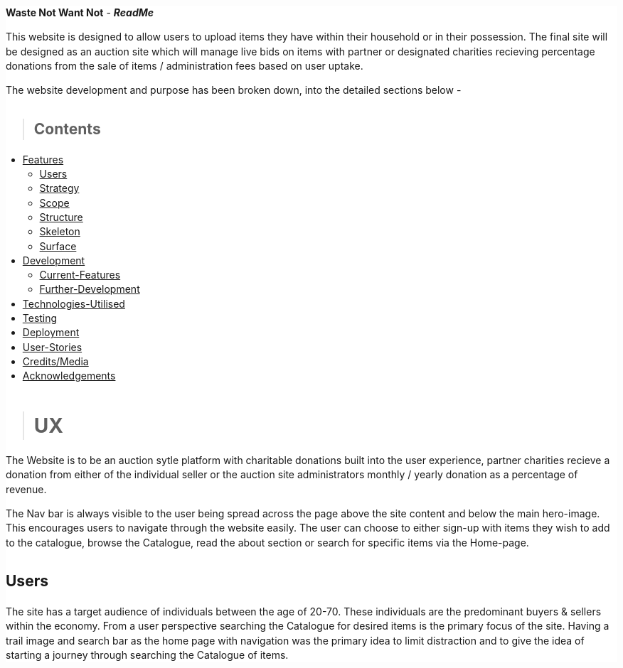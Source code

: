 
**Waste Not Want Not** - ***ReadMe***


This website is designed to allow users to upload items they have within their household or in their possession.
The final site will be designed as an auction site which will manage live bids on items with partner or designated
charities recieving percentage donations from the sale of items / administration fees based on user uptake.


The website development and purpose has been broken down, into the detailed sections below -

  > ## Contents


* [Features](https://github.com/Karlitoyo/Waste-Not-Want-Not#UX)
    - [Users](https://github.com/Karlitoyo/Waste-Not-Want-Not#Users)
    - [Strategy](https://github.com/Karlitoyo/Waste-Not-Want-Not#Strategy)
    - [Scope](https://github.com/Karlitoyo/Waste-Not-Want-Not#Scope)
    - [Structure](https://github.com/Karlitoyo/Waste-Not-Want-Not#Structure)
    - [Skeleton](https://github.com/Karlitoyo/Waste-Not-Want-Not#Skeleton)
    - [Surface](https://github.com/Karlitoyo/Waste-Not-Want-Not#Surface)
 * [Development](https://github.com/Karlitoyo/Waste-Not-Want-Not#Development)
    - [Current-Features](https://github.com/Karlitoyo/Waste-Not-Want-Not#Current-Features)
    - [Further-Development](https://github.com/Karlitoyo/Waste-Not-Want-Not#Further-Development)
 * [Technologies-Utilised](https://github.com/Karlitoyo/Waste-Not-Want-Not#Technologies-Utilised)
 * [Testing](https://github.com/Karlitoyo/Waste-Not-Want-Not#Testing)
 * [Deployment](https://github.com/Karlitoyo/Waste-Not-Want-Not#Deployment)
 * [User-Stories](https://github.com/Karlitoyo/Waste-Not-Want-Not#User-Stories)
 * [Credits/Media](https://github.com/Karlitoyo/Waste-Not-Want-Not#Credits/Media)
 * [Acknowledgements](https://github.com/Karlitoyo/Waste-Not-Want-Not#Acknowledgements)


  > # UX

The Website is to be an auction sytle platform with charitable donations built into the user experience, partner 
charities recieve a donation from either of the individual seller or the auction site administrators monthly / yearly 
donation as a percentage of revenue.

The Nav bar is always visible to the user being spread across the page above the site content and below the main
hero-image. This encourages users to navigate through the website easily. The user can choose to either sign-up with items they
wish to add to the catalogue, browse the Catalogue, read the about section or search for specific items via the Home-page.


## Users

The site has a target audience of individuals between the age of 20-70. These individuals are the predominant buyers & sellers
within the economy. From a user perspective searching the Catalogue for desired items is the primary focus of the site. Having a 
trail image and search bar as the home page with navigation was the primary idea to limit distraction and to give the idea of starting
a journey through searching the Catalogue of items.
